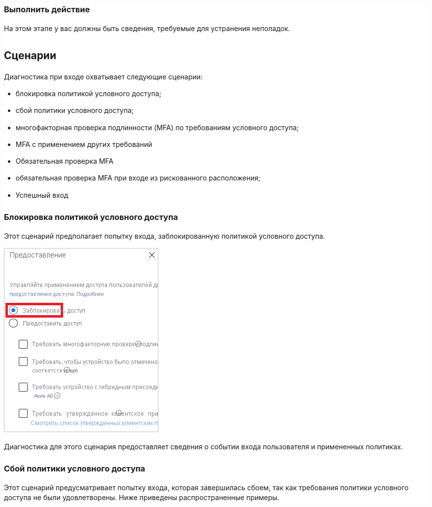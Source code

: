 ### <a name="take-action"></a>Выполнить действие

На этом этапе у вас должны быть сведения, требуемые для устранения неполадок.

## <a name="scenarios"></a>Сценарии

Диагностика при входе охватывает следующие сценарии:

- блокировка политикой условного доступа;

- сбой политики условного доступа;

- многофакторная проверка подлинности (MFA) по требованиям условного доступа;

- MFA с применением других требований

- Обязательная проверка MFA

- обязательная проверка MFA при входе из рискованного расположения;

- Успешный вход

### <a name="blocked-by-conditional-access"></a>Блокировка политикой условного доступа

Этот сценарий предполагает попытку входа, заблокированную политикой условного доступа.

![Снимок экрана: конфигурация доступа, где выбран вариант "Заблокировать доступ".](./media/overview-sign-in-diagnostics/block-access.png)

Диагностика для этого сценария предоставляет сведения о событии входа пользователя и примененных политиках.

### <a name="failed-conditional-access"></a>Сбой политики условного доступа

Этот сценарий предусматривает попытку входа, которая завершилась сбоем, так как требования политики условного доступа не были удовлетворены. Ниже приведены распространенные примеры.
